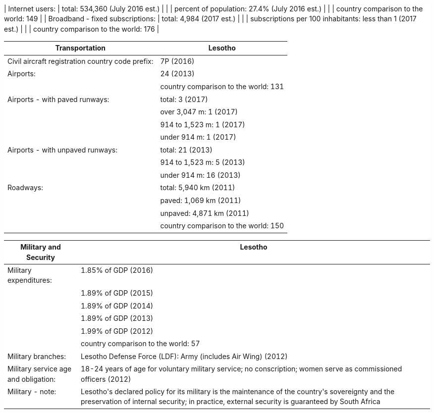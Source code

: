 | Internet users: | total: 534,360 (July 2016 est.) |
| | percent of population: 27.4% (July 2016 est.) |
| | country comparison to the world: 149 |
| Broadband - fixed subscriptions: | total: 4,984 (2017 est.) |
| | subscriptions per 100 inhabitants: less than 1 (2017 est.) |
| | country comparison to the world: 176 |

| Transportation | Lesotho |
| --- | --- |
| Civil aircraft registration country code prefix: | 7P (2016) |
| Airports: | 24 (2013) |
| | country comparison to the world: 131 |
| Airports - with paved runways: | total: 3 (2017) |
| | over 3,047 m: 1 (2017) |
| | 914 to 1,523 m: 1 (2017) |
| | under 914 m: 1 (2017) |
| Airports - with unpaved runways: | total: 21 (2013) |
| | 914 to 1,523 m: 5 (2013) |
| | under 914 m: 16 (2013) |
| Roadways: | total: 5,940 km (2011) |
| | paved: 1,069 km (2011) |
| | unpaved: 4,871 km (2011) |
| | country comparison to the world: 150 |

| Military and Security | Lesotho |
| --- | --- |
| Military expenditures: | 1.85% of GDP (2016) |
| | 1.89% of GDP (2015) |
| | 1.89% of GDP (2014) |
| | 1.89% of GDP (2013) |
| | 1.99% of GDP (2012) |
| | country comparison to the world: 57 |
| Military branches: | Lesotho Defense Force (LDF): Army (includes Air Wing) (2012) |
| Military service age and obligation: | 18-24 years of age for voluntary military service; no conscription; women serve as commissioned officers (2012) |
| Military - note: | Lesotho's declared policy for its military is the maintenance of the country's sovereignty and the preservation of internal security; in practice, external security is guaranteed by South Africa |
